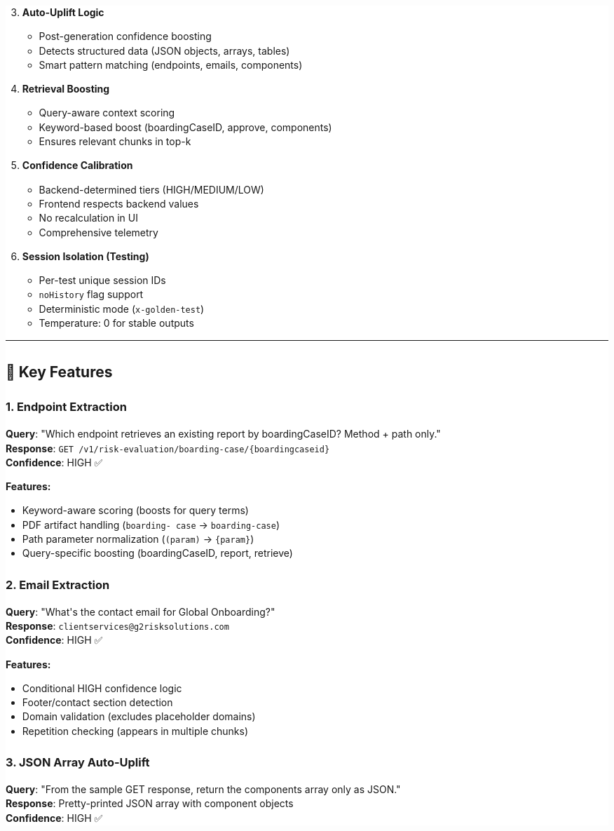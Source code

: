 3. **Auto-Uplift Logic**
   - Post-generation confidence boosting
   - Detects structured data (JSON objects, arrays, tables)
   - Smart pattern matching (endpoints, emails, components)

4. **Retrieval Boosting**
   - Query-aware context scoring
   - Keyword-based boost (boardingCaseID, approve, components)
   - Ensures relevant chunks in top-k

5. **Confidence Calibration**
   - Backend-determined tiers (HIGH/MEDIUM/LOW)
   - Frontend respects backend values
   - No recalculation in UI
   - Comprehensive telemetry

6. **Session Isolation (Testing)**
   - Per-test unique session IDs
   - `noHistory` flag support
   - Deterministic mode (`x-golden-test`)
   - Temperature: 0 for stable outputs

---

## 🎯 Key Features

### **1. Endpoint Extraction**
**Query**: "Which endpoint retrieves an existing report by boardingCaseID? Method + path only."  
**Response**: `GET /v1/risk-evaluation/boarding-case/{boardingcaseid}`  
**Confidence**: HIGH ✅

**Features:**
- Keyword-aware scoring (boosts for query terms)
- PDF artifact handling (`boarding- case` → `boarding-case`)
- Path parameter normalization (`(param)` → `{param}`)
- Query-specific boosting (boardingCaseID, report, retrieve)

### **2. Email Extraction**
**Query**: "What's the contact email for Global Onboarding?"  
**Response**: `clientservices@g2risksolutions.com`  
**Confidence**: HIGH ✅

**Features:**
- Conditional HIGH confidence logic
- Footer/contact section detection
- Domain validation (excludes placeholder domains)
- Repetition checking (appears in multiple chunks)

### **3. JSON Array Auto-Uplift**
**Query**: "From the sample GET response, return the components array only as JSON."  
**Response**: Pretty-printed JSON array with component objects  
**Confidence**: HIGH ✅
